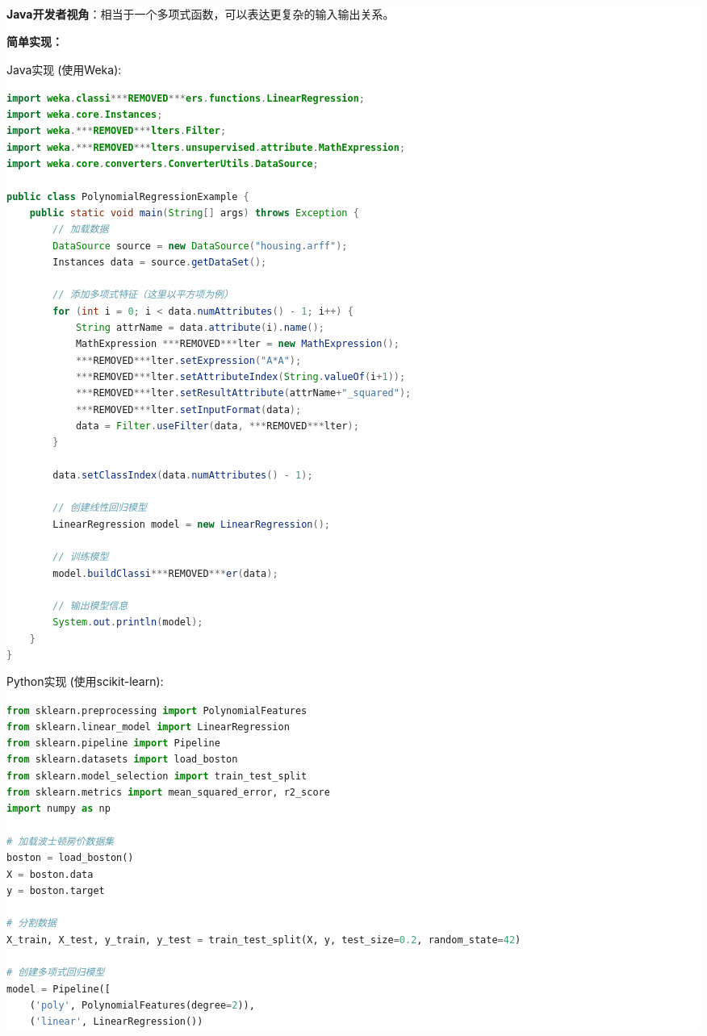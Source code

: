 **Java开发者视角**：相当于一个多项式函数，可以表达更复杂的输入输出关系。

**简单实现：**

Java实现 (使用Weka):
```java
import weka.classi***REMOVED***ers.functions.LinearRegression;
import weka.core.Instances;
import weka.***REMOVED***lters.Filter;
import weka.***REMOVED***lters.unsupervised.attribute.MathExpression;
import weka.core.converters.ConverterUtils.DataSource;

public class PolynomialRegressionExample {
    public static void main(String[] args) throws Exception {
        // 加载数据
        DataSource source = new DataSource("housing.arff");
        Instances data = source.getDataSet();
        
        // 添加多项式特征（这里以平方项为例）
        for (int i = 0; i < data.numAttributes() - 1; i++) {
            String attrName = data.attribute(i).name();
            MathExpression ***REMOVED***lter = new MathExpression();
            ***REMOVED***lter.setExpression("A*A");
            ***REMOVED***lter.setAttributeIndex(String.valueOf(i+1));
            ***REMOVED***lter.setResultAttribute(attrName+"_squared");
            ***REMOVED***lter.setInputFormat(data);
            data = Filter.useFilter(data, ***REMOVED***lter);
        }
        
        data.setClassIndex(data.numAttributes() - 1);
        
        // 创建线性回归模型
        LinearRegression model = new LinearRegression();
        
        // 训练模型
        model.buildClassi***REMOVED***er(data);
        
        // 输出模型信息
        System.out.println(model);
    }
}
```

Python实现 (使用scikit-learn):
```python
from sklearn.preprocessing import PolynomialFeatures
from sklearn.linear_model import LinearRegression
from sklearn.pipeline import Pipeline
from sklearn.datasets import load_boston
from sklearn.model_selection import train_test_split
from sklearn.metrics import mean_squared_error, r2_score
import numpy as np

# 加载波士顿房价数据集
boston = load_boston()
X = boston.data
y = boston.target

# 分割数据
X_train, X_test, y_train, y_test = train_test_split(X, y, test_size=0.2, random_state=42)

# 创建多项式回归模型
model = Pipeline([
    ('poly', PolynomialFeatures(degree=2)),
    ('linear', LinearRegression())
```